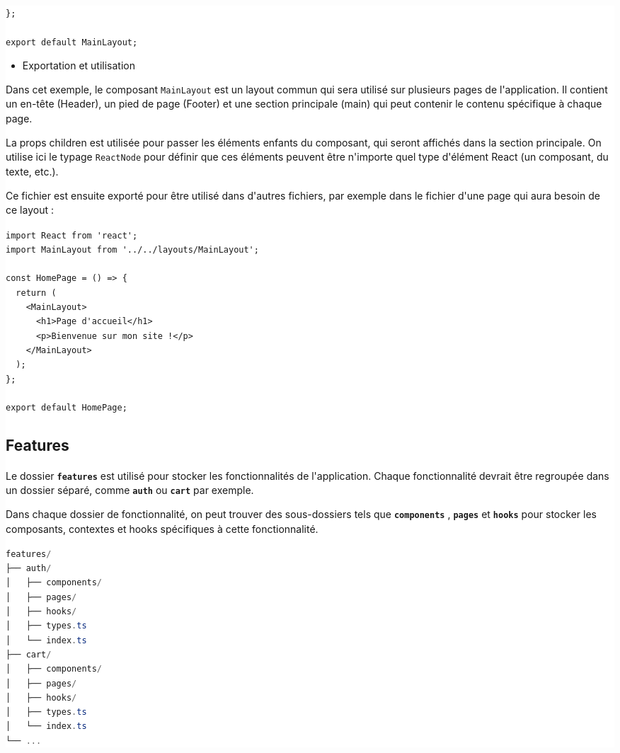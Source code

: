 ```tsx
};

export default MainLayout;
```

- Exportation et utilisation

Dans cet exemple, le composant `MainLayout` est un layout commun qui sera utilisé sur plusieurs pages de l'application. Il contient un en-tête (Header), un pied de page (Footer) et une section principale (main) qui peut contenir le contenu spécifique à chaque page.

La props children est utilisée pour passer les éléments enfants du composant, qui seront affichés dans la section principale. On utilise ici le typage `ReactNode` pour définir que ces éléments peuvent être n'importe quel type d'élément React (un composant, du texte, etc.).

Ce fichier est ensuite exporté pour être utilisé dans d'autres fichiers, par exemple dans le fichier d'une page qui aura besoin de ce layout :

```tsx
import React from 'react';
import MainLayout from '../../layouts/MainLayout';

const HomePage = () => {
  return (
    <MainLayout>
      <h1>Page d'accueil</h1>
      <p>Bienvenue sur mon site !</p>
    </MainLayout>
  );
};

export default HomePage;
```

## Features

Le dossier **`features`** est utilisé pour stocker les fonctionnalités de l'application. Chaque fonctionnalité devrait être regroupée dans un dossier séparé, comme **`auth`** ou **`cart`**  par exemple.

Dans chaque dossier de fonctionnalité, on peut trouver des sous-dossiers tels que **`components`**
, **`pages`** et **`hooks`** pour stocker les composants, contextes et hooks spécifiques à cette fonctionnalité.

```csharp
features/
├── auth/
│   ├── components/
│   ├── pages/
│   ├── hooks/
│   ├── types.ts
│   └── index.ts
├── cart/
│   ├── components/
│   ├── pages/
│   ├── hooks/
│   ├── types.ts
│   └── index.ts
└── ...
```
